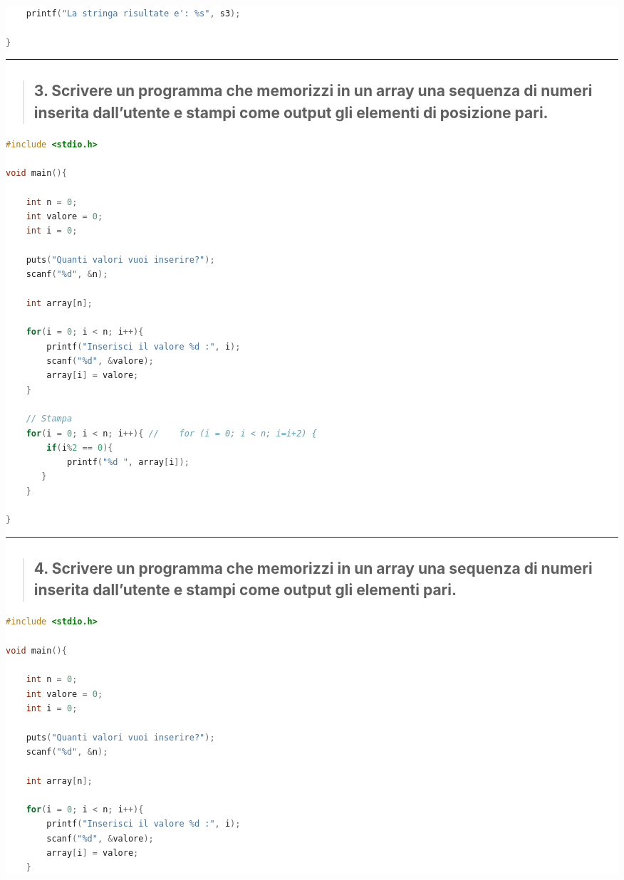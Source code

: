 ```c
    printf("La stringa risultate e': %s", s3);

}
```

<hr/>

> ## 3. Scrivere un programma che memorizzi in un array una sequenza di numeri inserita dall’utente e stampi come output gli elementi di posizione pari.
> 

```c
#include <stdio.h>

void main(){

    int n = 0;
    int valore = 0;
    int i = 0;

    puts("Quanti valori vuoi inserire?");
    scanf("%d", &n);

    int array[n];

    for(i = 0; i < n; i++){
        printf("Inserisci il valore %d :", i);
        scanf("%d", &valore);
        array[i] = valore;
    }

    // Stampa
    for(i = 0; i < n; i++){ //    for (i = 0; i < n; i=i+2) {
        if(i%2 == 0){
            printf("%d ", array[i]);
       }
    }

}
```

<hr/>

> ## 4. Scrivere un programma che memorizzi in un array una sequenza di numeri inserita dall’utente e stampi come output gli elementi pari.
> 

```c
#include <stdio.h>

void main(){

    int n = 0;
    int valore = 0;
    int i = 0;

    puts("Quanti valori vuoi inserire?");
    scanf("%d", &n);

    int array[n];

    for(i = 0; i < n; i++){
        printf("Inserisci il valore %d :", i);
        scanf("%d", &valore);
        array[i] = valore;
    }
```